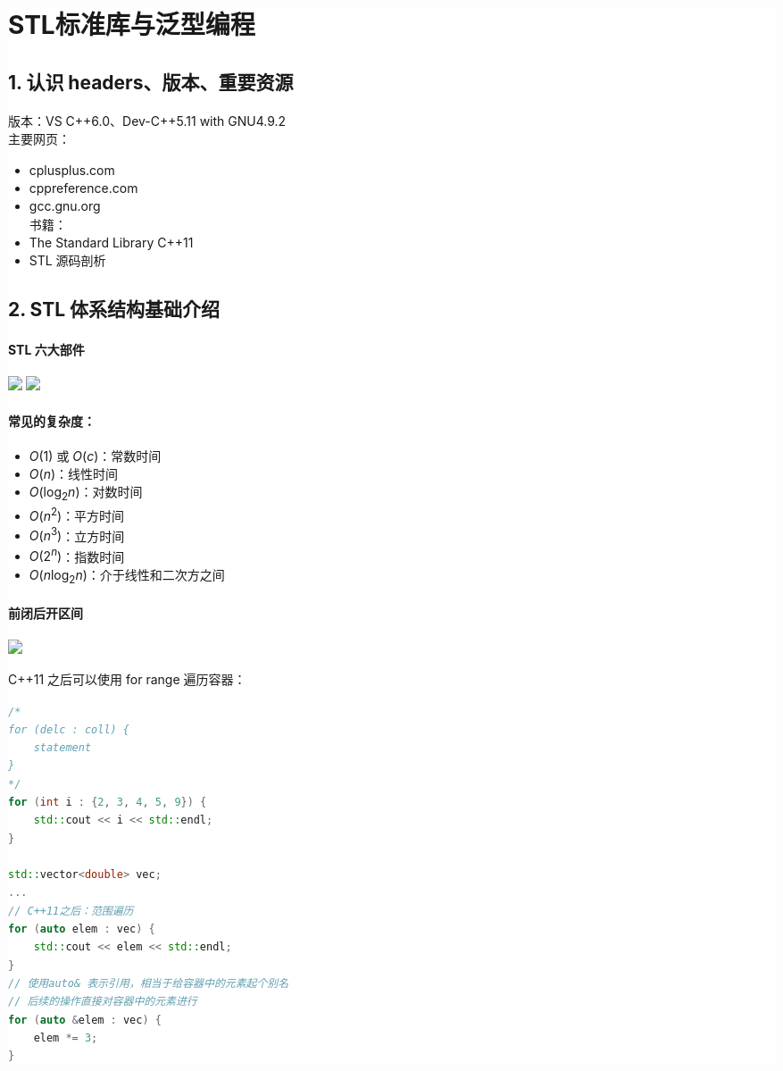 # STL标准库与泛型编程
## 1. 认识 headers、版本、重要资源

版本：VS C++6.0、Dev-C++5.11 with GNU4.9.2  
主要网页：
- cplusplus.com
- cppreference.com
- gcc.gnu.org  
书籍：
- The Standard Library C++11
- STL 源码剖析
## 2. STL 体系结构基础介绍
#### STL 六大部件

<img src="https://silas-py-oss.oss-cn-chengdu.aliyuncs.com/img/202211232113647.png"/>

<img src="https://silas-py-oss.oss-cn-chengdu.aliyuncs.com/img/202211232114375.png"/>

#### 常见的复杂度：
- $O(1)$ 或 $O(c)$：常数时间
- $O(n)$：线性时间
- $O(\log_2 n)$：对数时间
- $O(n^2)$：平方时间
- $O(n^3)$：立方时间
- $O(2^n)$：指数时间
- $O(n \log_2 n)$：介于线性和二次方之间

#### 前闭后开区间

<img src="https://silas-py-oss.oss-cn-chengdu.aliyuncs.com/img/202211232118257.png"/>

C++11 之后可以使用 for range 遍历容器：

```cpp
/*
for (delc : coll) {
	statement
}
*/
for (int i : {2, 3, 4, 5, 9}) {
	std::cout << i << std::endl;
}

std::vector<double> vec;
...
// C++11之后：范围遍历
for (auto elem : vec) {
	std::cout << elem << std::endl;
}
// 使用auto& 表示引用，相当于给容器中的元素起个别名
// 后续的操作直接对容器中的元素进行
for (auto &elem : vec) {
	elem *= 3;
}
```
